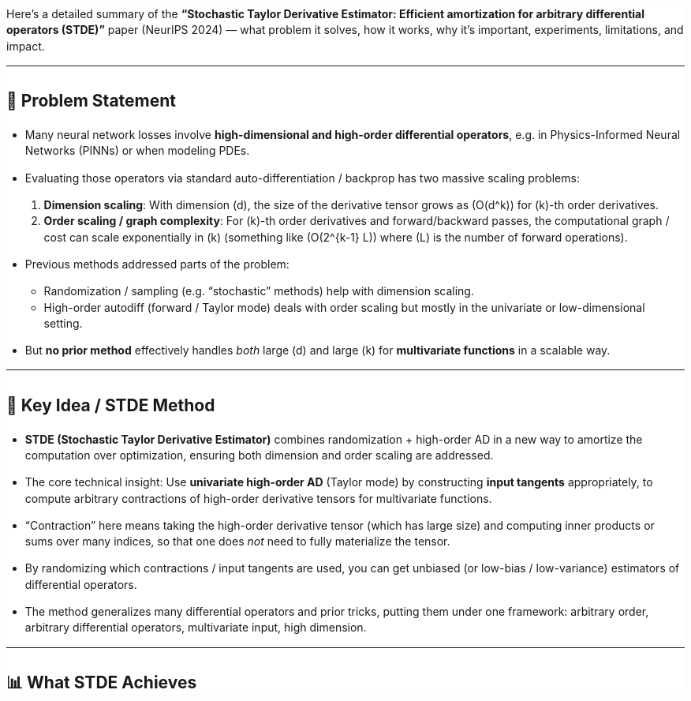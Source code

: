 Here’s a detailed summary of the **“Stochastic Taylor Derivative Estimator: Efficient amortization for arbitrary differential operators (STDE)”** paper (NeurIPS 2024) — what problem it solves, how it works, why it’s important, experiments, limitations, and impact.

---

## 🧠 Problem Statement

* Many neural network losses involve **high-dimensional and high-order differential operators**, e.g. in Physics-Informed Neural Networks (PINNs) or when modeling PDEs.

* Evaluating those operators via standard auto-differentiation / backprop has two massive scaling problems:

  1. **Dimension scaling**: With dimension (d), the size of the derivative tensor grows as (O(d^k)) for (k)-th order derivatives.
  2. **Order scaling / graph complexity**: For (k)-th order derivatives and forward/backward passes, the computational graph / cost can scale exponentially in (k) (something like (O(2^{k-1} L)) where (L) is the number of forward operations).

* Previous methods addressed parts of the problem:

  * Randomization / sampling (e.g. “stochastic” methods) help with dimension scaling.
  * High-order autodiff (forward / Taylor mode) deals with order scaling but mostly in the univariate or low-dimensional setting.

* But **no prior method** effectively handles *both* large (d) and large (k) for **multivariate functions** in a scalable way.

---

## 🚀 Key Idea / STDE Method

* **STDE (Stochastic Taylor Derivative Estimator)** combines randomization + high-order AD in a new way to amortize the computation over optimization, ensuring both dimension and order scaling are addressed.

* The core technical insight:
  Use **univariate high-order AD** (Taylor mode) by constructing **input tangents** appropriately, to compute arbitrary contractions of high-order derivative tensors for multivariate functions.

* “Contraction” here means taking the high-order derivative tensor (which has large size) and computing inner products or sums over many indices, so that one does *not* need to fully materialize the tensor.

* By randomizing which contractions / input tangents are used, you can get unbiased (or low-bias / low-variance) estimators of differential operators.

* The method generalizes many differential operators and prior tricks, putting them under one framework: arbitrary order, arbitrary differential operators, multivariate input, high dimension.

---

## 📊 What STDE Achieves
